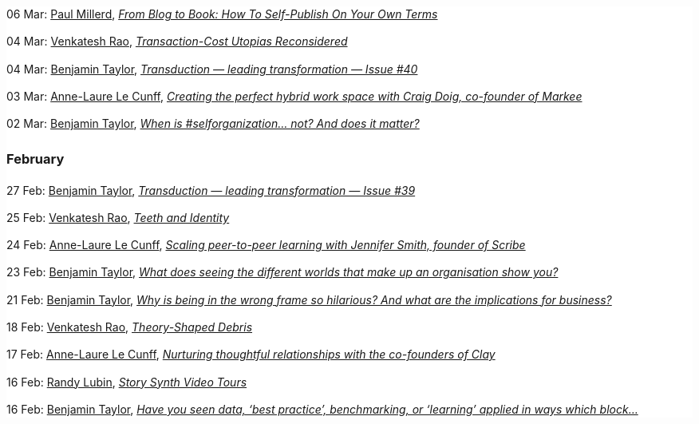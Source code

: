 06 Mar: [Paul Millerd](https://www.yakcollective.org/members/100078/), *[From Blog to Book: How To Self-Publish On Your Own Terms](https://think-boundless.com/blog-to-book/?utm_source=rss&utm_medium=rss&utm_campaign=blog-to-book)*

04 Mar: [Venkatesh Rao](https://www.yakcollective.org/members/100041/), *[Transaction-Cost Utopias Reconsidered](https://studio.ribbonfarm.com/p/transaction-cost-utopias-reconsidered)*

04 Mar: [Benjamin Taylor](https://www.yakcollective.org/members/100047/), *[Transduction — leading transformation — Issue #40](https://antlerboy.medium.com/transduction-leading-transformation-issue-40-782aaf42bd48?source=rss-97852f5a56ae------2)*

03 Mar: [Anne-Laure Le Cunff](https://www.yakcollective.org/members/100071/), *[Creating the perfect hybrid work space with Craig Doig, co-founder of Markee](https://nesslabs.com/markee-featured-tool?utm_source=rss&utm_medium=rss&utm_campaign=markee-featured-tool)*

02 Mar: [Benjamin Taylor](https://www.yakcollective.org/members/100047/), *[When is #selforganization… not? And does it matter?](https://antlerboy.medium.com/when-is-selforganization-not-and-does-it-matter-74f3a12a6f0a?source=rss-97852f5a56ae------2)*

### February

27 Feb: [Benjamin Taylor](https://www.yakcollective.org/members/100047/), *[Transduction — leading transformation — Issue #39](https://antlerboy.medium.com/transduction-leading-transformation-issue-39-e8d572eb46ff?source=rss-97852f5a56ae------2)*

25 Feb: [Venkatesh Rao](https://www.yakcollective.org/members/100041/), *[Teeth and Identity](https://studio.ribbonfarm.com/p/teeth-and-identity)*

24 Feb: [Anne-Laure Le Cunff](https://www.yakcollective.org/members/100071/), *[Scaling peer-to-peer learning with Jennifer Smith, founder of Scribe](https://nesslabs.com/scribe-featured-tool?utm_source=rss&utm_medium=rss&utm_campaign=scribe-featured-tool)*

23 Feb: [Benjamin Taylor](https://www.yakcollective.org/members/100047/), *[What does seeing the different worlds that make up an organisation show you?](https://antlerboy.medium.com/what-does-seeing-the-different-worlds-that-make-up-an-organisation-show-you-cb25cb4eea49?source=rss-97852f5a56ae------2)*

21 Feb: [Benjamin Taylor](https://www.yakcollective.org/members/100047/), *[Why is being in the wrong frame so hilarious? And what are the implications for business?](https://antlerboy.medium.com/why-is-being-in-the-wrong-frame-so-hilarious-and-what-are-the-implications-for-business-a892b4752d86?source=rss-97852f5a56ae------2)*

18 Feb: [Venkatesh Rao](https://www.yakcollective.org/members/100041/), *[Theory-Shaped Debris](https://studio.ribbonfarm.com/p/theory-shaped-debris)*

17 Feb: [Anne-Laure Le Cunff](https://www.yakcollective.org/members/100071/), *[Nurturing thoughtful relationships with the co-founders of Clay](https://nesslabs.com/clay-featured-tool?utm_source=rss&utm_medium=rss&utm_campaign=clay-featured-tool)*

16 Feb: [Randy Lubin](https://www.yakcollective.org/members/100074/), *[Story Synth Video Tours](https://blog.randylubin.com/story-synth-video-tours)*

16 Feb: [Benjamin Taylor](https://www.yakcollective.org/members/100047/), *[Have you seen data, ‘best practice’, benchmarking, or ‘learning’ applied in ways which block…](https://antlerboy.medium.com/have-you-seen-data-best-practice-benchmarking-or-learning-applied-in-ways-which-block-24d27479bcb4?source=rss-97852f5a56ae------2)*
